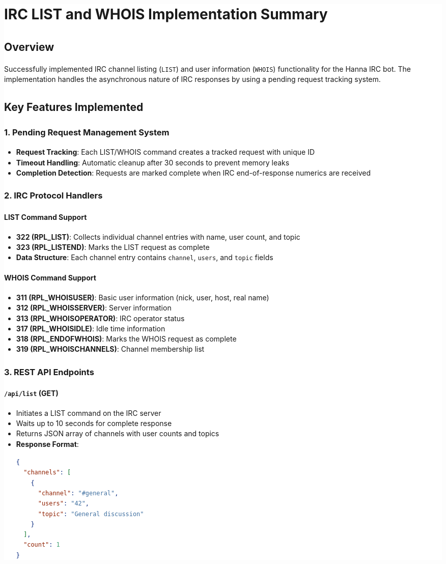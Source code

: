 # IRC LIST and WHOIS Implementation Summary

## Overview

Successfully implemented IRC channel listing (`LIST`) and user information (`WHOIS`) functionality for the Hanna IRC bot. The implementation handles the asynchronous nature of IRC responses by using a pending request tracking system.

## Key Features Implemented

### 1. Pending Request Management System
- **Request Tracking**: Each LIST/WHOIS command creates a tracked request with unique ID
- **Timeout Handling**: Automatic cleanup after 30 seconds to prevent memory leaks
- **Completion Detection**: Requests are marked complete when IRC end-of-response numerics are received

### 2. IRC Protocol Handlers

#### LIST Command Support
- **322 (RPL_LIST)**: Collects individual channel entries with name, user count, and topic
- **323 (RPL_LISTEND)**: Marks the LIST request as complete
- **Data Structure**: Each channel entry contains `channel`, `users`, and `topic` fields

#### WHOIS Command Support
- **311 (RPL_WHOISUSER)**: Basic user information (nick, user, host, real name)
- **312 (RPL_WHOISSERVER)**: Server information  
- **313 (RPL_WHOISOPERATOR)**: IRC operator status
- **317 (RPL_WHOISIDLE)**: Idle time information
- **318 (RPL_ENDOFWHOIS)**: Marks the WHOIS request as complete
- **319 (RPL_WHOISCHANNELS)**: Channel membership list

### 3. REST API Endpoints

#### `/api/list` (GET)
- Initiates a LIST command on the IRC server
- Waits up to 10 seconds for complete response
- Returns JSON array of channels with user counts and topics
- **Response Format**:
  ```json
  {
    "channels": [
      {
        "channel": "#general",
        "users": "42", 
        "topic": "General discussion"
      }
    ],
    "count": 1
  }
  ```
